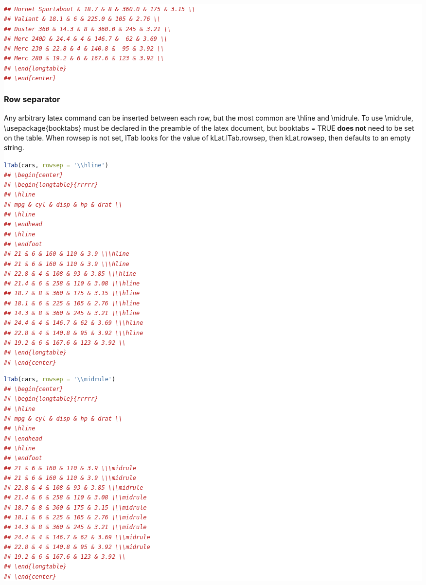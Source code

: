 ```r
## Hornet Sportabout & 18.7 & 8 & 360.0 & 175 & 3.15 \\
## Valiant & 18.1 & 6 & 225.0 & 105 & 2.76 \\
## Duster 360 & 14.3 & 8 & 360.0 & 245 & 3.21 \\
## Merc 240D & 24.4 & 4 & 146.7 &  62 & 3.69 \\
## Merc 230 & 22.8 & 4 & 140.8 &  95 & 3.92 \\
## Merc 280 & 19.2 & 6 & 167.6 & 123 & 3.92 \\
## \end{longtable}
## \end{center}
```

### Row separator

Any arbitrary latex command can be inserted between each row, but the most
common are \\hline and \\midrule. To use \\midrule, \\usepackage{booktabs} must
be declared in the preamble of the latex document, but booktabs = TRUE **does
not** need to be set on the table. When rowsep is not set, lTab looks for the
value of kLat.lTab.rowsep, then kLat.rowsep, then defaults to an empty string.


```r
lTab(cars, rowsep = '\\hline')
## \begin{center}
## \begin{longtable}{rrrrr}
## \hline
## mpg & cyl & disp & hp & drat \\
## \hline
## \endhead
## \hline
## \endfoot
## 21 & 6 & 160 & 110 & 3.9 \\\hline
## 21 & 6 & 160 & 110 & 3.9 \\\hline
## 22.8 & 4 & 108 & 93 & 3.85 \\\hline
## 21.4 & 6 & 258 & 110 & 3.08 \\\hline
## 18.7 & 8 & 360 & 175 & 3.15 \\\hline
## 18.1 & 6 & 225 & 105 & 2.76 \\\hline
## 14.3 & 8 & 360 & 245 & 3.21 \\\hline
## 24.4 & 4 & 146.7 & 62 & 3.69 \\\hline
## 22.8 & 4 & 140.8 & 95 & 3.92 \\\hline
## 19.2 & 6 & 167.6 & 123 & 3.92 \\
## \end{longtable}
## \end{center}
```


```r
lTab(cars, rowsep = '\\midrule')
## \begin{center}
## \begin{longtable}{rrrrr}
## \hline
## mpg & cyl & disp & hp & drat \\
## \hline
## \endhead
## \hline
## \endfoot
## 21 & 6 & 160 & 110 & 3.9 \\\midrule
## 21 & 6 & 160 & 110 & 3.9 \\\midrule
## 22.8 & 4 & 108 & 93 & 3.85 \\\midrule
## 21.4 & 6 & 258 & 110 & 3.08 \\\midrule
## 18.7 & 8 & 360 & 175 & 3.15 \\\midrule
## 18.1 & 6 & 225 & 105 & 2.76 \\\midrule
## 14.3 & 8 & 360 & 245 & 3.21 \\\midrule
## 24.4 & 4 & 146.7 & 62 & 3.69 \\\midrule
## 22.8 & 4 & 140.8 & 95 & 3.92 \\\midrule
## 19.2 & 6 & 167.6 & 123 & 3.92 \\
## \end{longtable}
## \end{center}
```